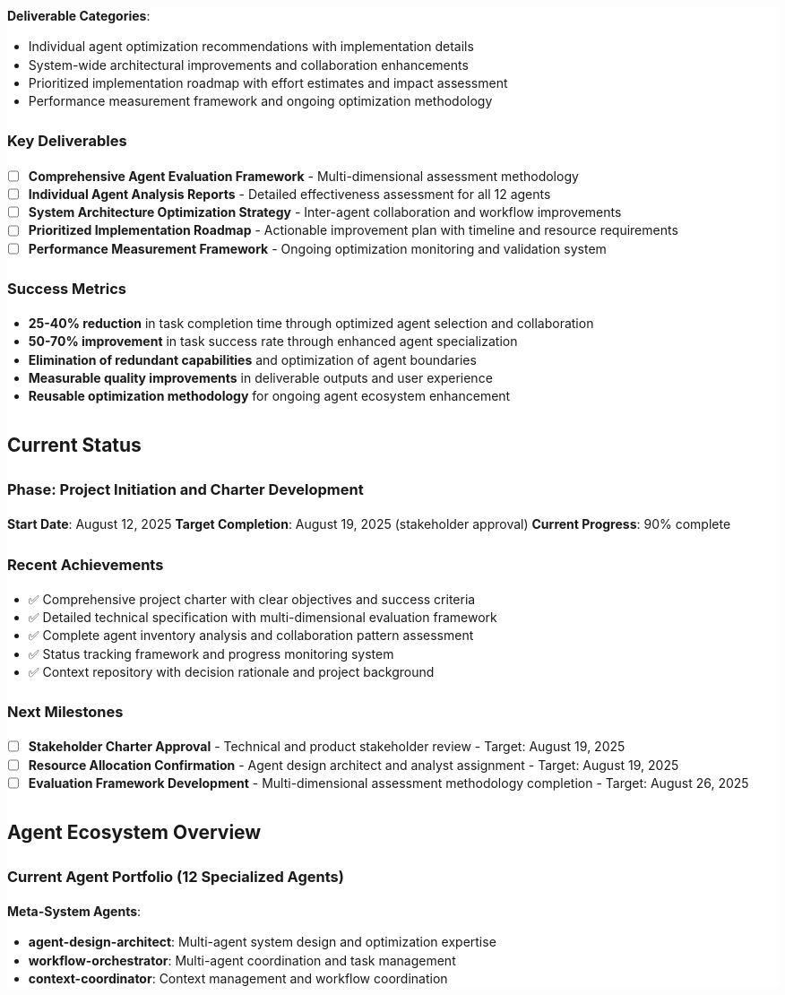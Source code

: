 **Deliverable Categories**:
- Individual agent optimization recommendations with implementation details
- System-wide architectural improvements and collaboration enhancements
- Prioritized implementation roadmap with effort estimates and impact assessment
- Performance measurement framework and ongoing optimization methodology

### Key Deliverables
- [ ] **Comprehensive Agent Evaluation Framework** - Multi-dimensional assessment methodology
- [ ] **Individual Agent Analysis Reports** - Detailed effectiveness assessment for all 12 agents
- [ ] **System Architecture Optimization Strategy** - Inter-agent collaboration and workflow improvements
- [ ] **Prioritized Implementation Roadmap** - Actionable improvement plan with timeline and resource requirements
- [ ] **Performance Measurement Framework** - Ongoing optimization monitoring and validation system

### Success Metrics
- **25-40% reduction** in task completion time through optimized agent selection and collaboration
- **50-70% improvement** in task success rate through enhanced agent specialization
- **Elimination of redundant capabilities** and optimization of agent boundaries
- **Measurable quality improvements** in deliverable outputs and user experience
- **Reusable optimization methodology** for ongoing agent ecosystem enhancement

## Current Status

### Phase: Project Initiation and Charter Development
**Start Date**: August 12, 2025
**Target Completion**: August 19, 2025 (stakeholder approval)
**Current Progress**: 90% complete

### Recent Achievements
- ✅ Comprehensive project charter with clear objectives and success criteria
- ✅ Detailed technical specification with multi-dimensional evaluation framework
- ✅ Complete agent inventory analysis and collaboration pattern assessment
- ✅ Status tracking framework and progress monitoring system
- ✅ Context repository with decision rationale and project background

### Next Milestones
- [ ] **Stakeholder Charter Approval** - Technical and product stakeholder review - Target: August 19, 2025
- [ ] **Resource Allocation Confirmation** - Agent design architect and analyst assignment - Target: August 19, 2025
- [ ] **Evaluation Framework Development** - Multi-dimensional assessment methodology completion - Target: August 26, 2025

## Agent Ecosystem Overview

### Current Agent Portfolio (12 Specialized Agents)

**Meta-System Agents**:
- **agent-design-architect**: Multi-agent system design and optimization expertise
- **workflow-orchestrator**: Multi-agent coordination and task management
- **context-coordinator**: Context management and workflow coordination
